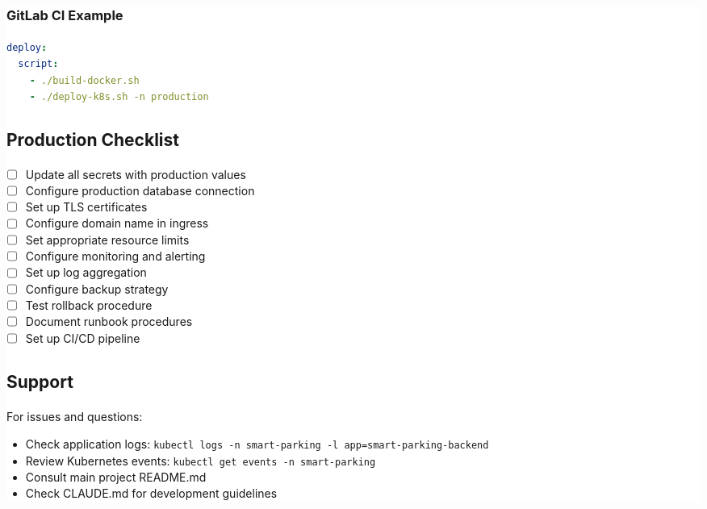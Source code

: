 ### GitLab CI Example
```yaml
deploy:
  script:
    - ./build-docker.sh
    - ./deploy-k8s.sh -n production
```

## Production Checklist

- [ ] Update all secrets with production values
- [ ] Configure production database connection
- [ ] Set up TLS certificates
- [ ] Configure domain name in ingress
- [ ] Set appropriate resource limits
- [ ] Configure monitoring and alerting
- [ ] Set up log aggregation
- [ ] Configure backup strategy
- [ ] Test rollback procedure
- [ ] Document runbook procedures
- [ ] Set up CI/CD pipeline

## Support

For issues and questions:
- Check application logs: `kubectl logs -n smart-parking -l app=smart-parking-backend`
- Review Kubernetes events: `kubectl get events -n smart-parking`
- Consult main project README.md
- Check CLAUDE.md for development guidelines
